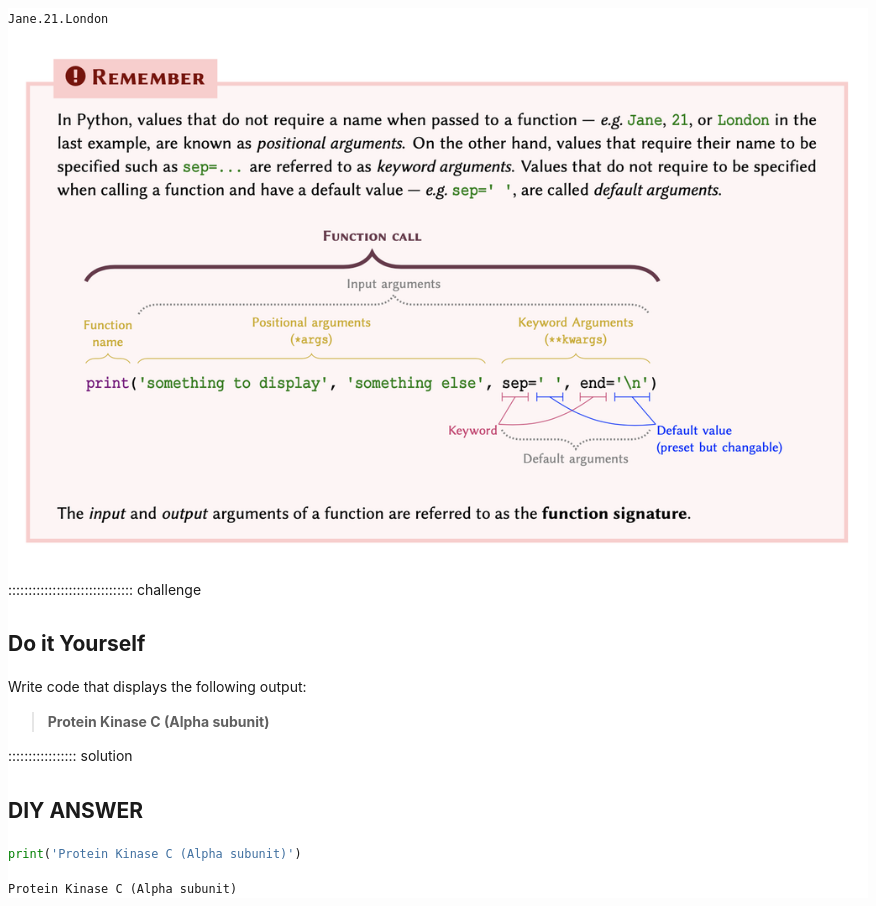 ``` output
Jane.21.London
```



![Explanation of a function call](fig/functionCall.png)

::::::::::::::::::::::::::::::: challenge

## Do it Yourself

Write code that displays the following output:

>**Protein Kinase C (Alpha subunit)**


::::::::::::::::: solution

## DIY ANSWER


``` python
print('Protein Kinase C (Alpha subunit)')
```

``` output
Protein Kinase C (Alpha subunit)
```
